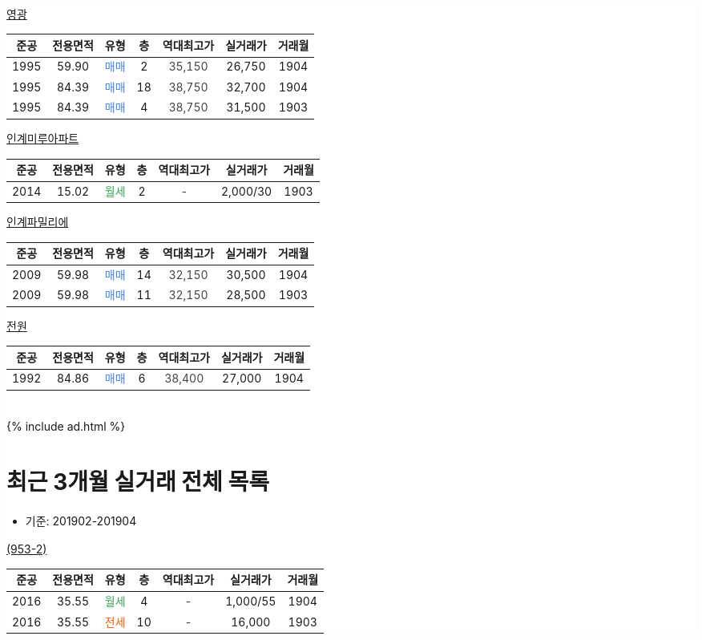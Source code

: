 [영광](https://search.naver.com/search.naver?query=%EA%B2%BD%EA%B8%B0%EB%8F%84+%EC%88%98%EC%9B%90%EC%8B%9C+%ED%8C%94%EB%8B%AC%EA%B5%AC+%EC%9D%B8%EA%B3%84%EB%8F%99+%EC%98%81%EA%B4%91)

|준공|전용면적|유형|층|역대최고가|실거래가|거래월|
|:---:|:---:|:---:|:---:|:---:|:---:|:---:|
|1995|59.90|<span style="color:#4285f3">매매</span>|2|<span style="color:#444444">35,150</span>|26,750|1904|
|1995|84.39|<span style="color:#4285f3">매매</span>|18|<span style="color:#444444">38,750</span>|32,700|1904|
|1995|84.39|<span style="color:#4285f3">매매</span>|4|<span style="color:#444444">38,750</span>|31,500|1903|

[인계미루아파트](https://search.naver.com/search.naver?query=%EA%B2%BD%EA%B8%B0%EB%8F%84+%EC%88%98%EC%9B%90%EC%8B%9C+%ED%8C%94%EB%8B%AC%EA%B5%AC+%EC%9D%B8%EA%B3%84%EB%8F%99+%EC%9D%B8%EA%B3%84%EB%AF%B8%EB%A3%A8%EC%95%84%ED%8C%8C%ED%8A%B8)

|준공|전용면적|유형|층|역대최고가|실거래가|거래월|
|:---:|:---:|:---:|:---:|:---:|:---:|:---:|
|2014|15.02|<span style="color:#34a853">월세</span>|2|<span style="color:#444444">-</span>|2,000/30|1903|

[인계파밀리에](https://search.naver.com/search.naver?query=%EA%B2%BD%EA%B8%B0%EB%8F%84+%EC%88%98%EC%9B%90%EC%8B%9C+%ED%8C%94%EB%8B%AC%EA%B5%AC+%EC%9D%B8%EA%B3%84%EB%8F%99+%EC%9D%B8%EA%B3%84%ED%8C%8C%EB%B0%80%EB%A6%AC%EC%97%90)

|준공|전용면적|유형|층|역대최고가|실거래가|거래월|
|:---:|:---:|:---:|:---:|:---:|:---:|:---:|
|2009|59.98|<span style="color:#4285f3">매매</span>|14|<span style="color:#444444">32,150</span>|30,500|1904|
|2009|59.98|<span style="color:#4285f3">매매</span>|11|<span style="color:#444444">32,150</span>|28,500|1903|

[전원](https://search.naver.com/search.naver?query=%EA%B2%BD%EA%B8%B0%EB%8F%84+%EC%88%98%EC%9B%90%EC%8B%9C+%ED%8C%94%EB%8B%AC%EA%B5%AC+%EC%9D%B8%EA%B3%84%EB%8F%99+%EC%A0%84%EC%9B%90)

|준공|전용면적|유형|층|역대최고가|실거래가|거래월|
|:---:|:---:|:---:|:---:|:---:|:---:|:---:|
|1992|84.86|<span style="color:#4285f3">매매</span>|6|<span style="color:#444444">38,400</span>|27,000|1904|


<br>
{% include ad.html %}
<br>

# 최근 3개월 실거래 전체 목록
* 기준: 201902-201904


[(953-2)](https://search.naver.com/search.naver?query=%EA%B2%BD%EA%B8%B0%EB%8F%84+%EC%88%98%EC%9B%90%EC%8B%9C+%ED%8C%94%EB%8B%AC%EA%B5%AC+%EC%9D%B8%EA%B3%84%EB%8F%99+%28953-2%29)

|준공|전용면적|유형|층|역대최고가|실거래가|거래월|
|:---:|:---:|:---:|:---:|:---:|:---:|:---:|
|2016|35.55|<span style="color:#34a853">월세</span>|4|<span style="color:#444444">-</span>|1,000/55|1904|
|2016|35.55|<span style="color:#ff5a00">전세</span>|10|<span style="color:#444444">-</span>|16,000|1903|
